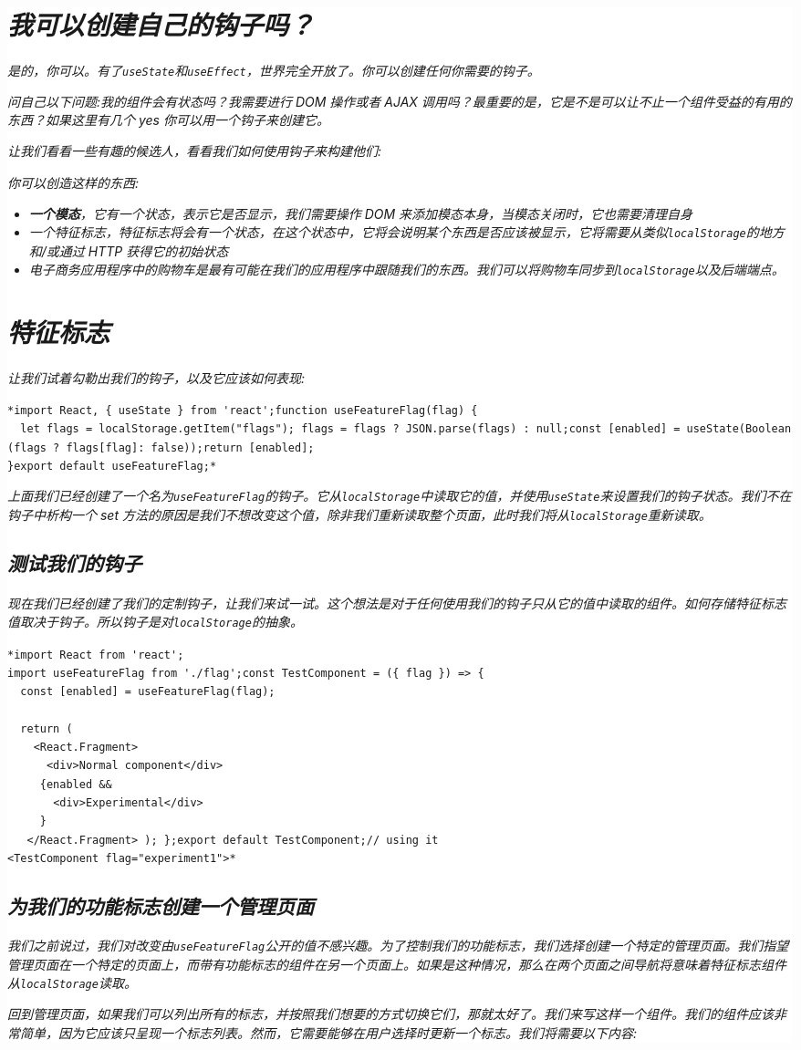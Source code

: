 # *我可以创建自己的钩子吗？*

*是的，你可以。有了`useState`和`useEffect`，世界完全开放了。你可以创建任何你需要的钩子。*

*问自己以下问题:我的组件会有状态吗？我需要进行 DOM 操作或者 AJAX 调用吗？最重要的是，它是不是可以让不止一个组件受益的有用的东西？如果这里有几个 *yes* 你可以用一个钩子来创建它。*

*让我们看看一些有趣的候选人，看看我们如何使用钩子来构建他们:*

*你可以创造这样的东西:*

*   ***一个模态**，它有一个状态，表示它是否显示，我们需要操作 DOM 来添加模态本身，当模态关闭时，它也需要清理自身*
*   *一个特征标志，特征标志将会有一个状态，在这个状态中，它将会说明某个东西是否应该被显示，它将需要从类似`localStorage`的地方和/或通过 HTTP 获得它的初始状态*
*   *电子商务应用程序中的购物车是最有可能在我们的应用程序中跟随我们的东西。我们可以将购物车同步到`localStorage`以及后端端点。*

# *特征标志*

*让我们试着勾勒出我们的钩子，以及它应该如何表现:*

```
*import React, { useState } from 'react';function useFeatureFlag(flag) { 
  let flags = localStorage.getItem("flags"); flags = flags ? JSON.parse(flags) : null;const [enabled] = useState(Boolean(flags ? flags[flag]: false));return [enabled]; 
}export default useFeatureFlag;*
```

*上面我们已经创建了一个名为`useFeatureFlag`的钩子。它从`localStorage`中读取它的值，并使用`useState`来设置我们的钩子状态。我们不在钩子中析构一个 set 方法的原因是我们不想改变这个值，除非我们重新读取整个页面，此时我们将从`localStorage`重新读取。*

## *测试我们的钩子*

*现在我们已经创建了我们的定制钩子，让我们来试一试。这个想法是对于任何使用我们的钩子只从它的值中读取的组件。如何存储特征标志值取决于钩子。所以钩子是对`localStorage`的抽象。*

```
*import React from 'react'; 
import useFeatureFlag from './flag';const TestComponent = ({ flag }) => { 
  const [enabled] = useFeatureFlag(flag); 

  return ( 
    <React.Fragment> 
      <div>Normal component</div> 
     {enabled && 
       <div>Experimental</div> 
     } 
   </React.Fragment> ); };export default TestComponent;// using it 
<TestComponent flag="experiment1">*
```

## *为我们的功能标志创建一个管理页面*

*我们之前说过，我们对改变由`useFeatureFlag`公开的值不感兴趣。为了控制我们的功能标志，我们选择创建一个特定的管理页面。我们指望管理页面在一个特定的页面上，而带有功能标志的组件在另一个页面上。如果是这种情况，那么在两个页面之间导航将意味着特征标志组件从`localStorage`读取。*

*回到管理页面，如果我们可以列出所有的标志，并按照我们想要的方式切换它们，那就太好了。我们来写这样一个组件。我们的组件应该非常简单，因为它应该只呈现一个标志列表。然而，它需要能够在用户选择时更新一个标志。我们将需要以下内容:*
